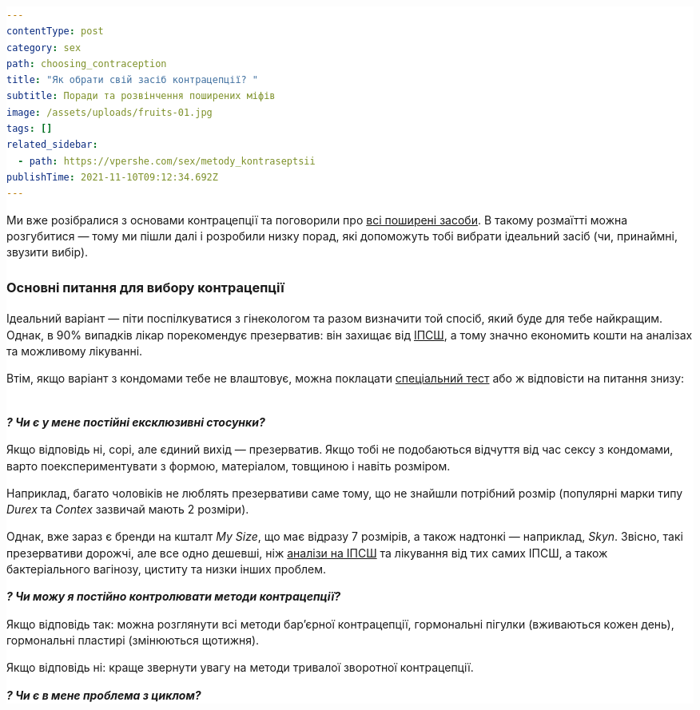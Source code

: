 ```yaml
---
contentType: post
category: sex
path: choosing_contraception
title: "Як обрати свій засіб контрацепції? "
subtitle: Поради та розвінчення поширених міфів
image: /assets/uploads/fruits-01.jpg
tags: []
related_sidebar:
  - path: https://vpershe.com/sex/metody_kontraseptsii
publishTime: 2021-11-10T09:12:34.692Z
---
```



Ми вже розібралися з основами контрацепції та поговорили про [всі поширені засоби](https://vpershe.com/sex/https://vpershe.com/sex/metody_kontraseptsii). В такому розмаїтті можна розгубитися — тому ми пішли далі і розробили низку порад, які допоможуть тобі вибрати ідеальний засіб (чи, принаймні, звузити вибір). 





### Основні питання для вибору контрацепції

Ідеальний варіант — піти поспілкуватися з гінекологом та разом визначити той спосіб, який буде для тебе найкращим. Однак, в 90% випадків лікар порекомендує презерватив: він захищає від [ІПСШ](https://vpershe.com/body/tags/%D1%96%D0%BD%D1%84%D0%B5%D0%BA%D1%86%D1%96%D1%97), а тому значно економить кошти на аналізах та можливому лікуванні. 

Втім, якщо варіант з кондомами тебе не влаштовує, можна поклацати [спеціальний тест](https://www.contraceptionchoices.org/whats-right-for-me) або ж відповісти на питання знизу:

\
***? Чи є у мене постійні ексклюзивні стосунки?***

Якщо відповідь ні, сорі, але єдиний вихід — презерватив. Якщо тобі не подобаються відчуття від час сексу з кондомами, варто поекспериментувати з формою, матеріалом, товщиною і навіть розміром. 

Наприклад, багато чоловіків не люблять презервативи саме тому, що не знайшли потрібний розмір (популярні марки типу *Durex* та *Contex* зазвичай мають 2 розміри). 

Однак, вже зараз є бренди на кшталт *My Size*, що має відразу 7 розмірів, а також надтонкі — наприклад, *Skyn*. Звісно, такі презервативи дорожчі, але все одно дешевші, ніж [аналізи на ІПСШ](https://vpershe.com/body/yak-%D1%96-koli-testuvatis-na-statev%D1%96-%D1%96nfekc%D1%96i) та лікування від тих самих ІПСШ, а також бактеріального вагінозу, циститу та низки інших проблем.

***? Чи можу я постійно контролювати методи контрацепції?***

Якщо відповідь так: можна розглянути всі методи бар’єрної контрацепції, гормональні пігулки (вживаються кожен день), гормональні пластирі (змінюються щотижня).

Якщо відповідь ні: краще звернути увагу на методи тривалої зворотної контрацепції. 

***? Чи є в мене проблема з циклом?***
